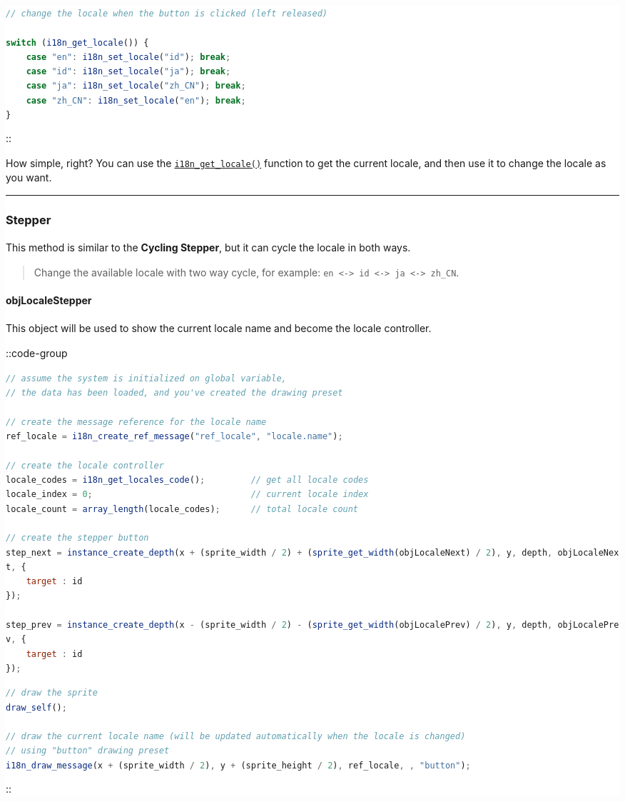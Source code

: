 ```js [Left Released Event]
// change the locale when the button is clicked (left released)

switch (i18n_get_locale()) {
    case "en": i18n_set_locale("id"); break;
    case "id": i18n_set_locale("ja"); break;
    case "ja": i18n_set_locale("zh_CN"); break;
    case "zh_CN": i18n_set_locale("en"); break;
}
```
::

How simple, right? You can use the [`i18n_get_locale()`](/v1/api-reference/functions/i18n-get-locale) function to get the current locale, and then use it to change the locale as you want.

---

### Stepper

This method is similar to the **Cycling Stepper**, but it can cycle the locale in both ways.

> Change the available locale with two way cycle, for example: `en <-> id <-> ja <-> zh_CN`.

#### objLocaleStepper

This object will be used to show the current locale name and become the locale controller.

::code-group
```js [Create Event]
// assume the system is initialized on global variable,
// the data has been loaded, and you've created the drawing preset

// create the message reference for the locale name
ref_locale = i18n_create_ref_message("ref_locale", "locale.name");

// create the locale controller
locale_codes = i18n_get_locales_code();         // get all locale codes
locale_index = 0;                               // current locale index
locale_count = array_length(locale_codes);      // total locale count

// create the stepper button
step_next = instance_create_depth(x + (sprite_width / 2) + (sprite_get_width(objLocaleNext) / 2), y, depth, objLocaleNext, {
    target : id
});

step_prev = instance_create_depth(x - (sprite_width / 2) - (sprite_get_width(objLocalePrev) / 2), y, depth, objLocalePrev, {
    target : id
});
```

```js [Draw Event]
// draw the sprite
draw_self();

// draw the current locale name (will be updated automatically when the locale is changed)
// using "button" drawing preset
i18n_draw_message(x + (sprite_width / 2), y + (sprite_height / 2), ref_locale, , "button");
```
::
